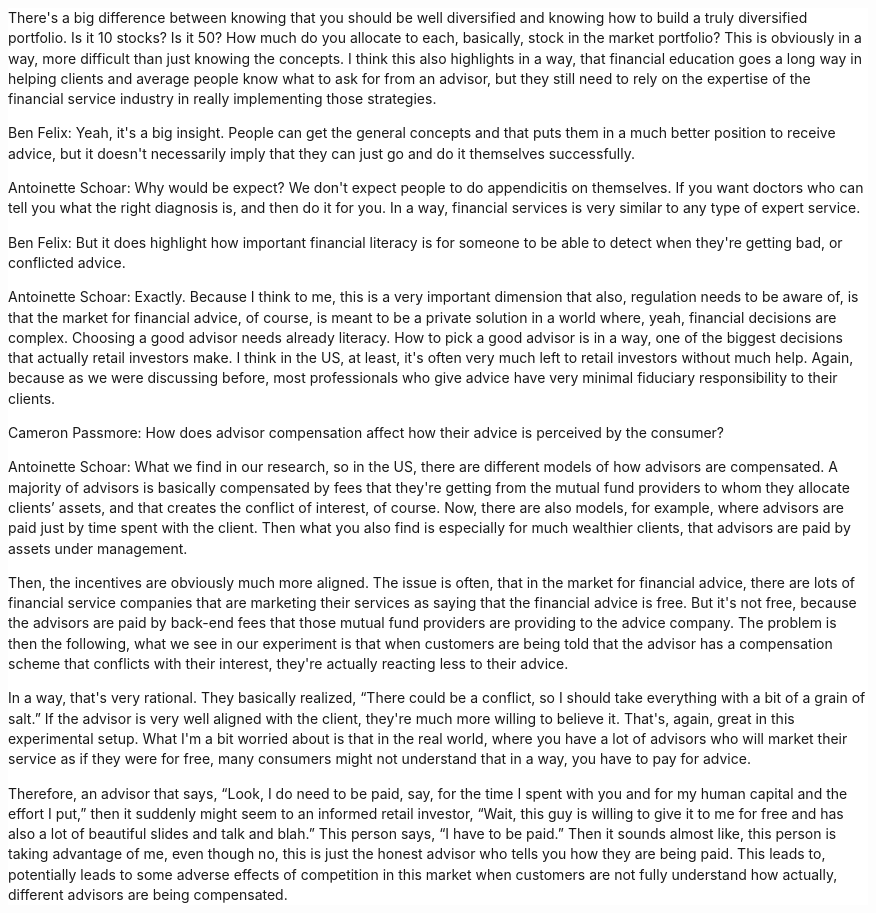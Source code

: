 There's a big difference between knowing that you should be well diversified and knowing how to build a truly diversified portfolio. Is it 10 stocks? Is it 50? How much do you allocate to each, basically, stock in the market portfolio? This is obviously in a way, more difficult than just knowing the concepts. I think this also highlights in a way, that financial education goes a long way in helping clients and average people know what to ask for from an advisor, but they still need to rely on the expertise of the financial service industry in really implementing those strategies.

Ben Felix: Yeah, it's a big insight. People can get the general concepts and that puts them in a much better position to receive advice, but it doesn't necessarily imply that they can just go and do it themselves successfully.

Antoinette Schoar: Why would be expect? We don't expect people to do appendicitis on themselves. If you want doctors who can tell you what the right diagnosis is, and then do it for you. In a way, financial services is very similar to any type of expert service.

Ben Felix: But it does highlight how important financial literacy is for someone to be able to detect when they're getting bad, or conflicted advice.

Antoinette Schoar: Exactly. Because I think to me, this is a very important dimension that also, regulation needs to be aware of, is that the market for financial advice, of course, is meant to be a private solution in a world where, yeah, financial decisions are complex. Choosing a good advisor needs already literacy. How to pick a good advisor is in a way, one of the biggest decisions that actually retail investors make. I think in the US, at least, it's often very much left to retail investors without much help. Again, because as we were discussing before, most professionals who give advice have very minimal fiduciary responsibility to their clients.

Cameron Passmore: How does advisor compensation affect how their advice is perceived by the consumer?

Antoinette Schoar: What we find in our research, so in the US, there are different models of how advisors are compensated. A majority of advisors is basically compensated by fees that they're getting from the mutual fund providers to whom they allocate clients’ assets, and that creates the conflict of interest, of course. Now, there are also models, for example, where advisors are paid just by time spent with the client. Then what you also find is especially for much wealthier clients, that advisors are paid by assets under management.

Then, the incentives are obviously much more aligned. The issue is often, that in the market for financial advice, there are lots of financial service companies that are marketing their services as saying that the financial advice is free. But it's not free, because the advisors are paid by back-end fees that those mutual fund providers are providing to the advice company. The problem is then the following, what we see in our experiment is that when customers are being told that the advisor has a compensation scheme that conflicts with their interest, they're actually reacting less to their advice.

In a way, that's very rational. They basically realized, “There could be a conflict, so I should take everything with a bit of a grain of salt.” If the advisor is very well aligned with the client, they're much more willing to believe it. That's, again, great in this experimental setup. What I'm a bit worried about is that in the real world, where you have a lot of advisors who will market their service as if they were for free, many consumers might not understand that in a way, you have to pay for advice.

Therefore, an advisor that says, “Look, I do need to be paid, say, for the time I spent with you and for my human capital and the effort I put,” then it suddenly might seem to an informed retail investor, “Wait, this guy is willing to give it to me for free and has also a lot of beautiful slides and talk and blah.” This person says, “I have to be paid.” Then it sounds almost like, this person is taking advantage of me, even though no, this is just the honest advisor who tells you how they are being paid. This leads to, potentially leads to some adverse effects of competition in this market when customers are not fully understand how actually, different advisors are being compensated.
